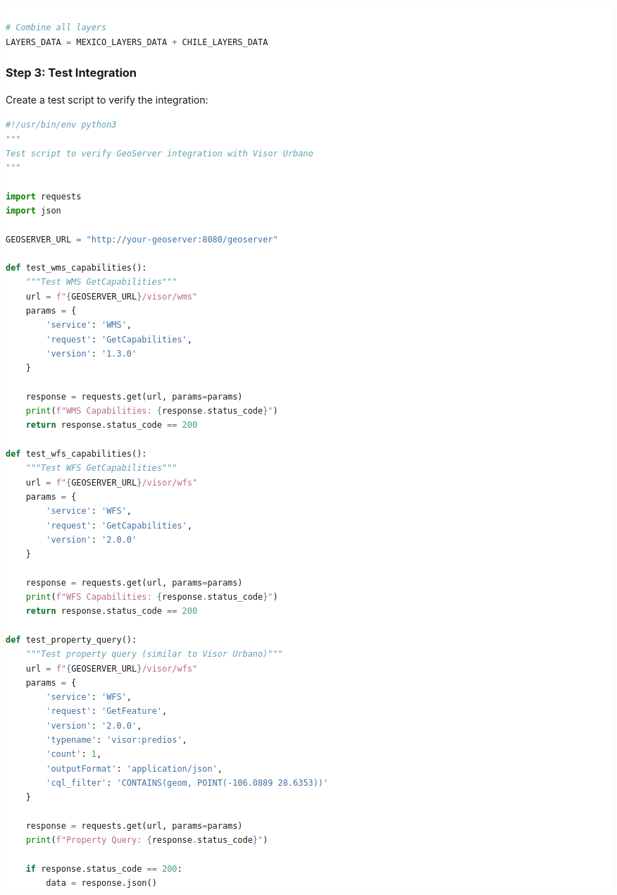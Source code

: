 ```python

# Combine all layers
LAYERS_DATA = MEXICO_LAYERS_DATA + CHILE_LAYERS_DATA
```

### Step 3: Test Integration

Create a test script to verify the integration:

```python
#!/usr/bin/env python3
"""
Test script to verify GeoServer integration with Visor Urbano
"""

import requests
import json

GEOSERVER_URL = "http://your-geoserver:8080/geoserver"

def test_wms_capabilities():
    """Test WMS GetCapabilities"""
    url = f"{GEOSERVER_URL}/visor/wms"
    params = {
        'service': 'WMS',
        'request': 'GetCapabilities',
        'version': '1.3.0'
    }

    response = requests.get(url, params=params)
    print(f"WMS Capabilities: {response.status_code}")
    return response.status_code == 200

def test_wfs_capabilities():
    """Test WFS GetCapabilities"""
    url = f"{GEOSERVER_URL}/visor/wfs"
    params = {
        'service': 'WFS',
        'request': 'GetCapabilities',
        'version': '2.0.0'
    }

    response = requests.get(url, params=params)
    print(f"WFS Capabilities: {response.status_code}")
    return response.status_code == 200

def test_property_query():
    """Test property query (similar to Visor Urbano)"""
    url = f"{GEOSERVER_URL}/visor/wfs"
    params = {
        'service': 'WFS',
        'request': 'GetFeature',
        'version': '2.0.0',
        'typename': 'visor:predios',
        'count': 1,
        'outputFormat': 'application/json',
        'cql_filter': 'CONTAINS(geom, POINT(-106.0889 28.6353))'
    }

    response = requests.get(url, params=params)
    print(f"Property Query: {response.status_code}")

    if response.status_code == 200:
        data = response.json()
```